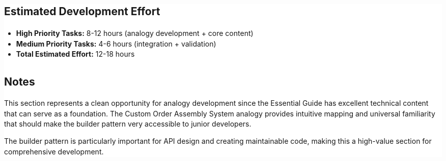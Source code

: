 ## Estimated Development Effort

- **High Priority Tasks:** 8-12 hours (analogy development + core content)
- **Medium Priority Tasks:** 4-6 hours (integration + validation)
- **Total Estimated Effort:** 12-18 hours

## Notes

This section represents a clean opportunity for analogy development since the Essential Guide has excellent technical content that can serve as a foundation. The Custom Order Assembly System analogy provides intuitive mapping and universal familiarity that should make the builder pattern very accessible to junior developers.

The builder pattern is particularly important for API design and creating maintainable code, making this a high-value section for comprehensive development.
